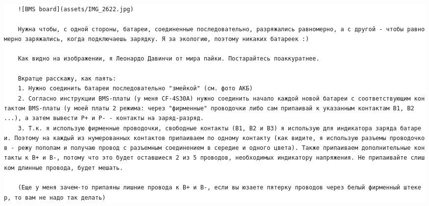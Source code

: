         ![BMS board](assets/IMG_2622.jpg)

        Нужна чтобы, с одной стороны, батареи, соединенные последовательно, разряжались равномерно, а с другой - чтобы равномерно заряжались, когда подключаешь зарядку. Я за экологию, поэтому никаких батареек :)

        Как видно на изображении, я Леонардо Давинчи от мира пайки. Постарайтесь поаккуратнее. 

        Вкратце расскажу, как паять:
        1. Нужно соединить батареи последовательно "змейкой" (см. фото АКБ)
        2. Согласно инструкции BMS-платы (у меня CF-4S30A) нужно соединить начало каждой новой батареи с соответствующим контактом BMS-платы (у моей платы 2 режима: через "фирменные" проводочки либо сам припаивай к указанным контактам B1, B2 ...), а затем вывести P+ и P- - контакты на заряд-разряд.
        3. Т.к. я использую фирменные проводочки, свободные контакты (B1, B2 и B3) я использую для индикатора заряда батареи. Поэтому на каждый из нумерованных контактов припаиваем по одному контакту (как видите, я использую разъемы проводочков - режу пополам и получаю провод с разъемным соединением в середие и одного цвета). Также припаиваем дополнительные контакты к B+ и B-, потому что это будет оставшиеся 2 из 5 проводов, необходимых индикатору напряжения. Не припаивайте слишком длинные провода, будет мешать.

        (Еще у меня зачем-то припаяны лишние провода к B+ и B-, если вы юзаете пятерку проводов через белый фирменный штекер, то вам не надо так делать)
